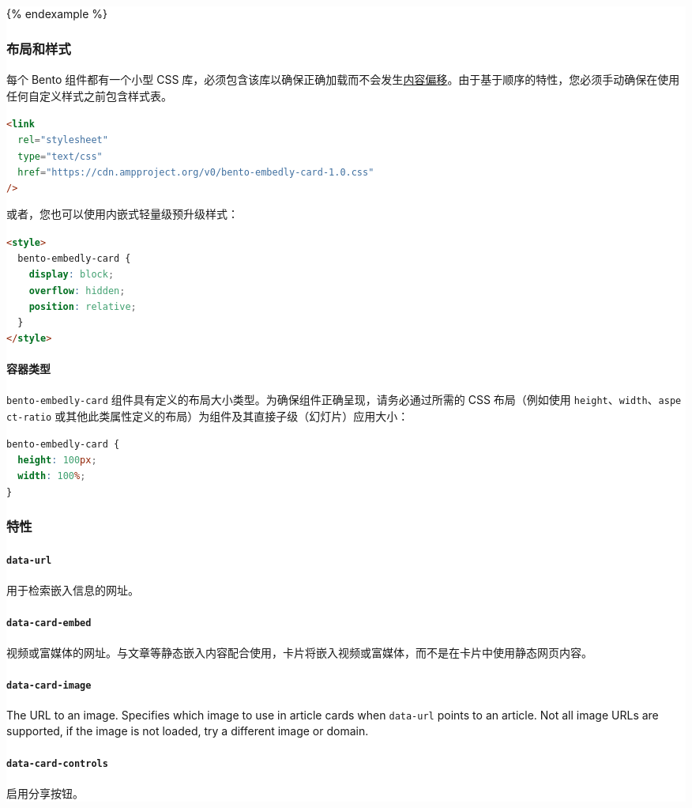 {% endexample %}

### 布局和样式

每个 Bento 组件都有一个小型 CSS 库，必须包含该库以确保正确加载而不会发生[内容偏移](https://web.dev/cls/)。由于基于顺序的特性，您必须手动确保在使用任何自定义样式之前包含样式表。

```html
<link
  rel="stylesheet"
  type="text/css"
  href="https://cdn.ampproject.org/v0/bento-embedly-card-1.0.css"
/>
```

或者，您也可以使用内嵌式轻量级预升级样式：

```html
<style>
  bento-embedly-card {
    display: block;
    overflow: hidden;
    position: relative;
  }
</style>
```

#### 容器类型

`bento-embedly-card` 组件具有定义的布局大小类型。为确保组件正确呈现，请务必通过所需的 CSS 布局（例如使用 `height`、`width`、`aspect-ratio` 或其他此类属性定义的布局）为组件及其直接子级（幻灯片）应用大小：

```css
bento-embedly-card {
  height: 100px;
  width: 100%;
}
```

### 特性

#### `data-url`

用于检索嵌入信息的网址。

#### `data-card-embed`

视频或富媒体的网址。与文章等静态嵌入内容配合使用，卡片将嵌入视频或富媒体，而不是在卡片中使用静态网页内容。

#### `data-card-image`

The URL to an image. Specifies which image to use in article cards when `data-url` points to an article. Not all image URLs are supported, if the image is not loaded, try a different image or domain.

#### `data-card-controls`

启用分享按钮。
